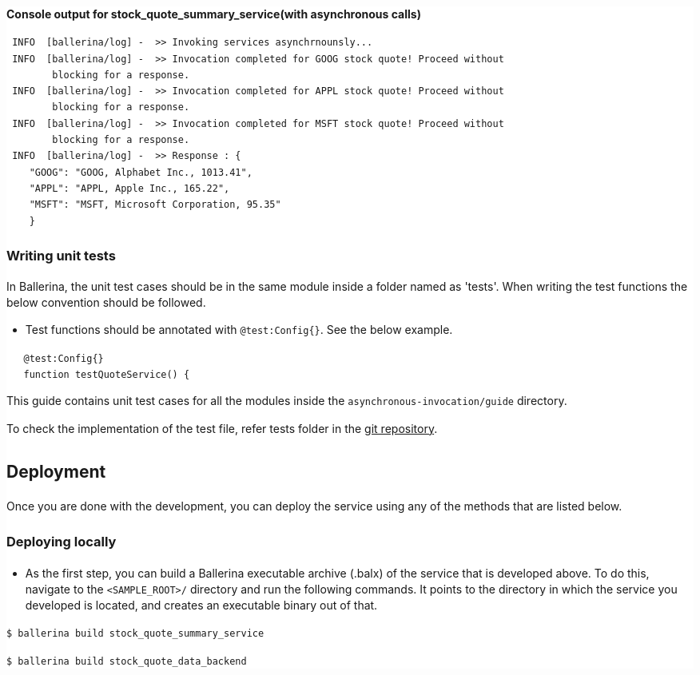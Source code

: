 **Console output for stock_quote_summary_service(with asynchronous calls)**
```
 INFO  [ballerina/log] -  >> Invoking services asynchrnounsly...
 INFO  [ballerina/log] -  >> Invocation completed for GOOG stock quote! Proceed without
        blocking for a response.
 INFO  [ballerina/log] -  >> Invocation completed for APPL stock quote! Proceed without
        blocking for a response.
 INFO  [ballerina/log] -  >> Invocation completed for MSFT stock quote! Proceed without
        blocking for a response.
 INFO  [ballerina/log] -  >> Response : {
    "GOOG": "GOOG, Alphabet Inc., 1013.41",
    "APPL": "APPL, Apple Inc., 165.22",
    "MSFT": "MSFT, Microsoft Corporation, 95.35"
    }
```

### Writing unit tests 



In Ballerina, the unit test cases should be in the same module inside a folder named as 'tests'.  When writing the test functions the below convention should be followed.
- Test functions should be annotated with `@test:Config{}`. See the below example.
```ballerina
   @test:Config{}
   function testQuoteService() {
```
  
This guide contains unit test cases for all the modules inside the `asynchronous-invocation/guide` directory.


To check the implementation of the test file, refer tests folder in the [git repository](https://github.com/ballerina-guides/asynchronous-invocation).


## Deployment

Once you are done with the development, you can deploy the service using any of the methods that are listed below. 

### Deploying locally


- As the first step, you can build a Ballerina executable archive (.balx) of the service that is developed above. To do this, navigate to the `<SAMPLE_ROOT>/` directory and run the following commands. It points to the directory in which the service you developed is located, and creates an executable binary out of that.


```
$ ballerina build stock_quote_summary_service
```

```
$ ballerina build stock_quote_data_backend
```
